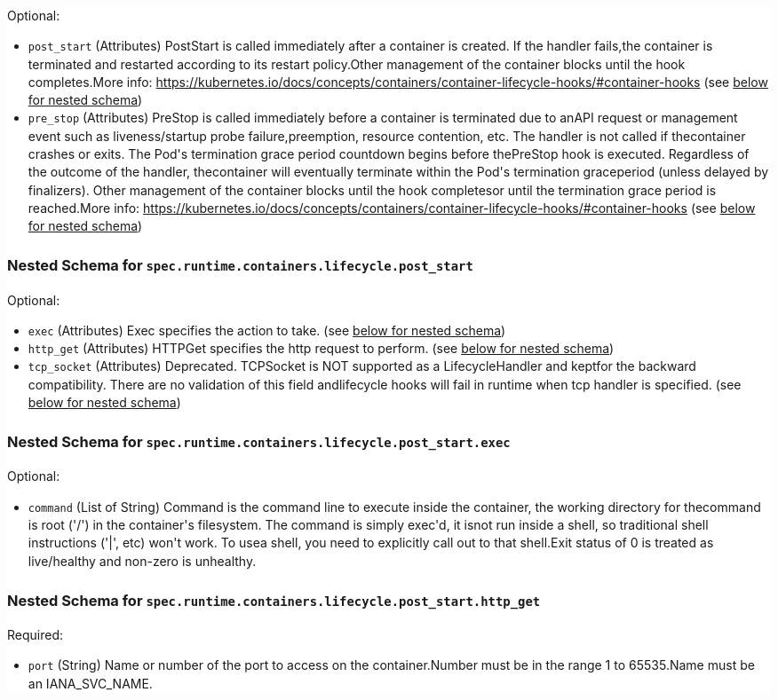 Optional:

- `post_start` (Attributes) PostStart is called immediately after a container is created. If the handler fails,the container is terminated and restarted according to its restart policy.Other management of the container blocks until the hook completes.More info: https://kubernetes.io/docs/concepts/containers/container-lifecycle-hooks/#container-hooks (see [below for nested schema](#nestedatt--spec--runtime--containers--lifecycle--post_start))
- `pre_stop` (Attributes) PreStop is called immediately before a container is terminated due to anAPI request or management event such as liveness/startup probe failure,preemption, resource contention, etc. The handler is not called if thecontainer crashes or exits. The Pod's termination grace period countdown begins before thePreStop hook is executed. Regardless of the outcome of the handler, thecontainer will eventually terminate within the Pod's termination graceperiod (unless delayed by finalizers). Other management of the container blocks until the hook completesor until the termination grace period is reached.More info: https://kubernetes.io/docs/concepts/containers/container-lifecycle-hooks/#container-hooks (see [below for nested schema](#nestedatt--spec--runtime--containers--lifecycle--pre_stop))

<a id="nestedatt--spec--runtime--containers--lifecycle--post_start"></a>
### Nested Schema for `spec.runtime.containers.lifecycle.post_start`

Optional:

- `exec` (Attributes) Exec specifies the action to take. (see [below for nested schema](#nestedatt--spec--runtime--containers--lifecycle--post_start--exec))
- `http_get` (Attributes) HTTPGet specifies the http request to perform. (see [below for nested schema](#nestedatt--spec--runtime--containers--lifecycle--post_start--http_get))
- `tcp_socket` (Attributes) Deprecated. TCPSocket is NOT supported as a LifecycleHandler and keptfor the backward compatibility. There are no validation of this field andlifecycle hooks will fail in runtime when tcp handler is specified. (see [below for nested schema](#nestedatt--spec--runtime--containers--lifecycle--post_start--tcp_socket))

<a id="nestedatt--spec--runtime--containers--lifecycle--post_start--exec"></a>
### Nested Schema for `spec.runtime.containers.lifecycle.post_start.exec`

Optional:

- `command` (List of String) Command is the command line to execute inside the container, the working directory for thecommand  is root ('/') in the container's filesystem. The command is simply exec'd, it isnot run inside a shell, so traditional shell instructions ('|', etc) won't work. To usea shell, you need to explicitly call out to that shell.Exit status of 0 is treated as live/healthy and non-zero is unhealthy.


<a id="nestedatt--spec--runtime--containers--lifecycle--post_start--http_get"></a>
### Nested Schema for `spec.runtime.containers.lifecycle.post_start.http_get`

Required:

- `port` (String) Name or number of the port to access on the container.Number must be in the range 1 to 65535.Name must be an IANA_SVC_NAME.
